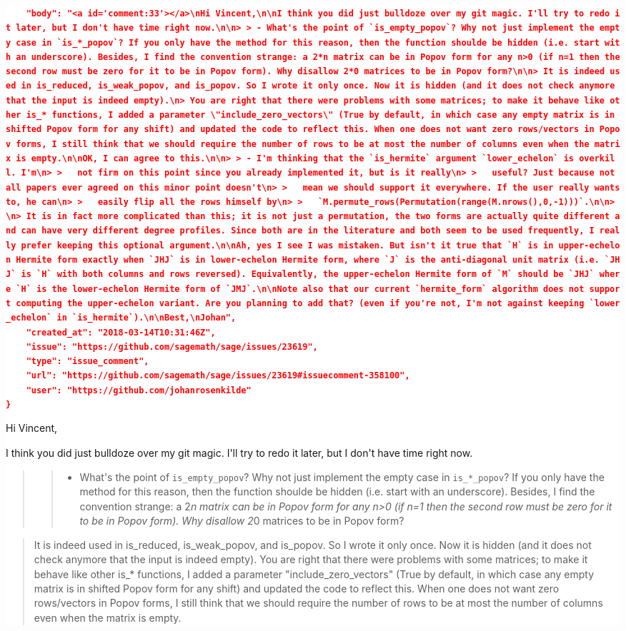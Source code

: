 ```json
    "body": "<a id='comment:33'></a>\nHi Vincent,\n\nI think you did just bulldoze over my git magic. I'll try to redo it later, but I don't have time right now.\n\n> > - What's the point of `is_empty_popov`? Why not just implement the empty case in `is_*_popov`? If you only have the method for this reason, then the function shoulde be hidden (i.e. start with an underscore). Besides, I find the convention strange: a 2*n matrix can be in Popov form for any n>0 (if n=1 then the second row must be zero for it to be in Popov form). Why disallow 2*0 matrices to be in Popov form?\n\n> It is indeed used in is_reduced, is_weak_popov, and is_popov. So I wrote it only once. Now it is hidden (and it does not check anymore that the input is indeed empty).\n> You are right that there were problems with some matrices; to make it behave like other is_* functions, I added a parameter \"include_zero_vectors\" (True by default, in which case any empty matrix is in shifted Popov form for any shift) and updated the code to reflect this. When one does not want zero rows/vectors in Popov forms, I still think that we should require the number of rows to be at most the number of columns even when the matrix is empty.\n\nOK, I can agree to this.\n\n> > - I'm thinking that the `is_hermite` argument `lower_echelon` is overkill. I'm\n> >   not firm on this point since you already implemented it, but is it really\n> >   useful? Just because not all papers ever agreed on this minor point doesn't\n> >   mean we should support it everywhere. If the user really wants to, he can\n> >   easily flip all the rows himself by\n> >   `M.permute_rows(Permutation(range(M.nrows(),0,-1)))`.\n\n> \n> It is in fact more complicated than this; it is not just a permutation, the two forms are actually quite different and can have very different degree profiles. Since both are in the literature and both seem to be used frequently, I really prefer keeping this optional argument.\n\nAh, yes I see I was mistaken. But isn't it true that `H` is in upper-echelon Hermite form exactly when `JHJ` is in lower-echelon Hermite form, where `J` is the anti-diagonal unit matrix (i.e. `JHJ` is `H` with both columns and rows reversed). Equivalently, the upper-echelon Hermite form of `M` should be `JHJ` where `H` is the lower-echelon Hermite form of `JMJ`.\n\nNote also that our current `hermite_form` algorithm does not support computing the upper-echelon variant. Are you planning to add that? (even if you're not, I'm not against keeping `lower_echelon` in `is_hermite`).\n\nBest,\nJohan",
    "created_at": "2018-03-14T10:31:46Z",
    "issue": "https://github.com/sagemath/sage/issues/23619",
    "type": "issue_comment",
    "url": "https://github.com/sagemath/sage/issues/23619#issuecomment-358100",
    "user": "https://github.com/johanrosenkilde"
}
```

<a id='comment:33'></a>
Hi Vincent,

I think you did just bulldoze over my git magic. I'll try to redo it later, but I don't have time right now.

> > - What's the point of `is_empty_popov`? Why not just implement the empty case in `is_*_popov`? If you only have the method for this reason, then the function shoulde be hidden (i.e. start with an underscore). Besides, I find the convention strange: a 2*n matrix can be in Popov form for any n>0 (if n=1 then the second row must be zero for it to be in Popov form). Why disallow 2*0 matrices to be in Popov form?

> It is indeed used in is_reduced, is_weak_popov, and is_popov. So I wrote it only once. Now it is hidden (and it does not check anymore that the input is indeed empty).
> You are right that there were problems with some matrices; to make it behave like other is_* functions, I added a parameter "include_zero_vectors" (True by default, in which case any empty matrix is in shifted Popov form for any shift) and updated the code to reflect this. When one does not want zero rows/vectors in Popov forms, I still think that we should require the number of rows to be at most the number of columns even when the matrix is empty.
